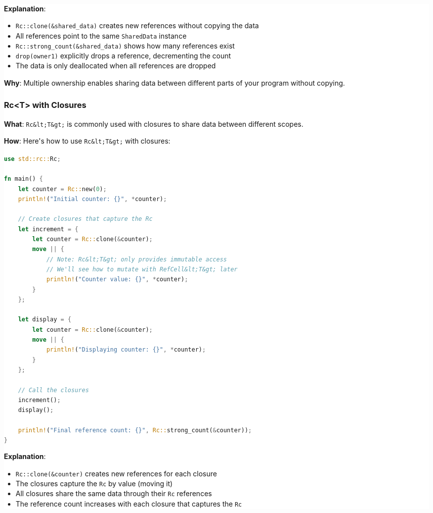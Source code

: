 **Explanation**:

- `Rc::clone(&shared_data)` creates new references without copying the data
- All references point to the same `SharedData` instance
- `Rc::strong_count(&shared_data)` shows how many references exist
- `drop(owner1)` explicitly drops a reference, decrementing the count
- The data is only deallocated when all references are dropped

**Why**: Multiple ownership enables sharing data between different parts of your program without copying.

### Rc&lt;T&gt; with Closures

**What**: `Rc&lt;T&gt;` is commonly used with closures to share data between different scopes.

**How**: Here's how to use `Rc&lt;T&gt;` with closures:

```rust
use std::rc::Rc;

fn main() {
    let counter = Rc::new(0);
    println!("Initial counter: {}", *counter);

    // Create closures that capture the Rc
    let increment = {
        let counter = Rc::clone(&counter);
        move || {
            // Note: Rc&lt;T&gt; only provides immutable access
            // We'll see how to mutate with RefCell&lt;T&gt; later
            println!("Counter value: {}", *counter);
        }
    };

    let display = {
        let counter = Rc::clone(&counter);
        move || {
            println!("Displaying counter: {}", *counter);
        }
    };

    // Call the closures
    increment();
    display();

    println!("Final reference count: {}", Rc::strong_count(&counter));
}
```

**Explanation**:

- `Rc::clone(&counter)` creates new references for each closure
- The closures capture the `Rc` by value (moving it)
- All closures share the same data through their `Rc` references
- The reference count increases with each closure that captures the `Rc`
